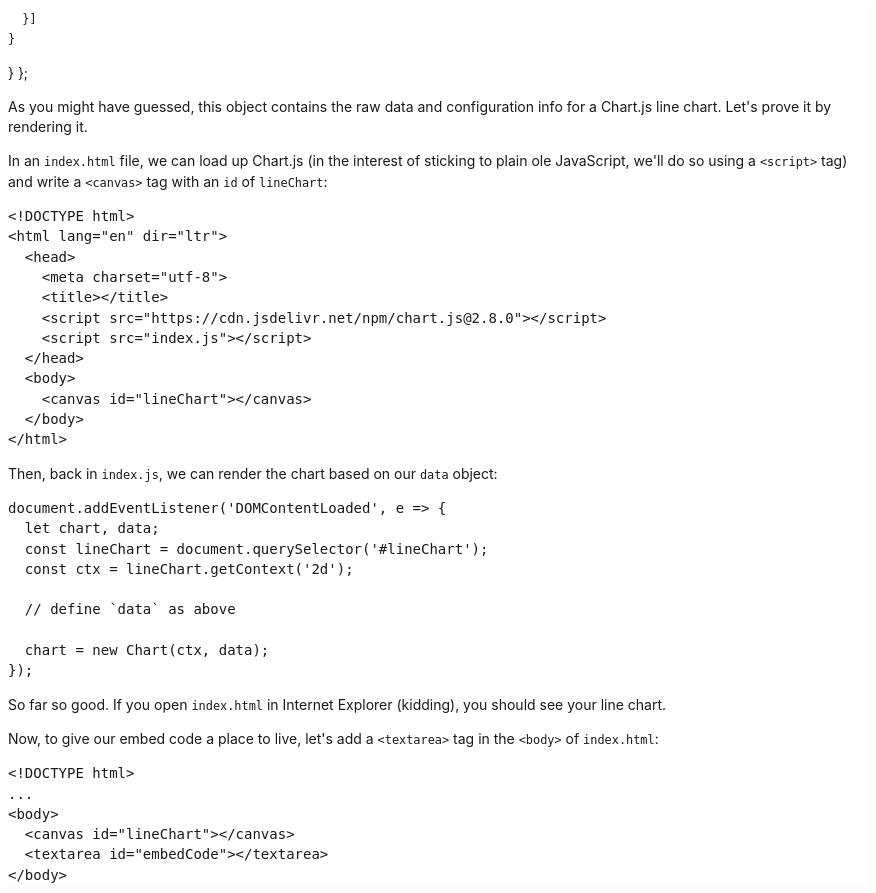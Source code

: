       }]
    }
  }
};
</pre>

As you might have guessed, this object contains the raw data and configuration info for a Chart.js line chart. Let's prove it by rendering it.

In an `index.html` file, we can load up Chart.js (in the interest of sticking to plain ole JavaScript, we'll do so using a `<script>` tag) and write a `<canvas>` tag with an `id` of `lineChart`:

<pre class="prettyprint">
&lt;!DOCTYPE html&gt;
&lt;html lang=&quot;en&quot; dir=&quot;ltr&quot;&gt;
  &lt;head&gt;
    &lt;meta charset=&quot;utf-8&quot;&gt;
    &lt;title&gt;&lt;/title&gt;
    &lt;script src=&quot;https://cdn.jsdelivr.net/npm/chart.js@2.8.0&quot;&gt;&lt;/script&gt;
    &lt;script src=&quot;index.js&quot;&gt;&lt;/script&gt;
  &lt;/head&gt;
  &lt;body&gt;
    &lt;canvas id=&quot;lineChart&quot;&gt;&lt;/canvas&gt;
  &lt;/body&gt;
&lt;/html&gt;
</pre>

Then, back in `index.js`, we can render the chart based on our `data` object:

<pre class="prettyprint">
document.addEventListener('DOMContentLoaded', e => {
  let chart, data;
  const lineChart = document.querySelector('#lineChart');
  const ctx = lineChart.getContext('2d');

  // define `data` as above

  chart = new Chart(ctx, data);
});
</pre>

So far so good. If you open `index.html` in Internet Explorer (kidding), you should see your line chart.

Now, to give our embed code a place to live, let's add a `<textarea>` tag in the `<body>` of `index.html`:

<pre class="prettyprint">
&lt;!DOCTYPE html&gt;
...
&lt;body&gt;
  &lt;canvas id=&quot;lineChart&quot;&gt;&lt;/canvas&gt;
  &lt;textarea id=&quot;embedCode&quot;&gt;&lt;/textarea&gt;
&lt;/body&gt;
</pre>
